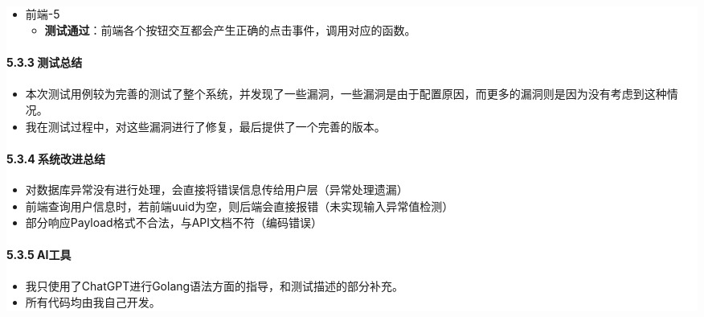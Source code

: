 * 前端-5
  * **测试通过**：前端各个按钮交互都会产生正确的点击事件，调用对应的函数。

#### 5.3.3 测试总结

* 本次测试用例较为完善的测试了整个系统，并发现了一些漏洞，一些漏洞是由于配置原因，而更多的漏洞则是因为没有考虑到这种情况。
* 我在测试过程中，对这些漏洞进行了修复，最后提供了一个完善的版本。

#### 5.3.4 系统改进总结

* 对数据库异常没有进行处理，会直接将错误信息传给用户层（异常处理遗漏）
* 前端查询用户信息时，若前端uuid为空，则后端会直接报错（未实现输入异常值检测）
* 部分响应Payload格式不合法，与API文档不符（编码错误）

#### 5.3.5 AI工具

* 我只使用了ChatGPT进行Golang语法方面的指导，和测试描述的部分补充。
* 所有代码均由我自己开发。
